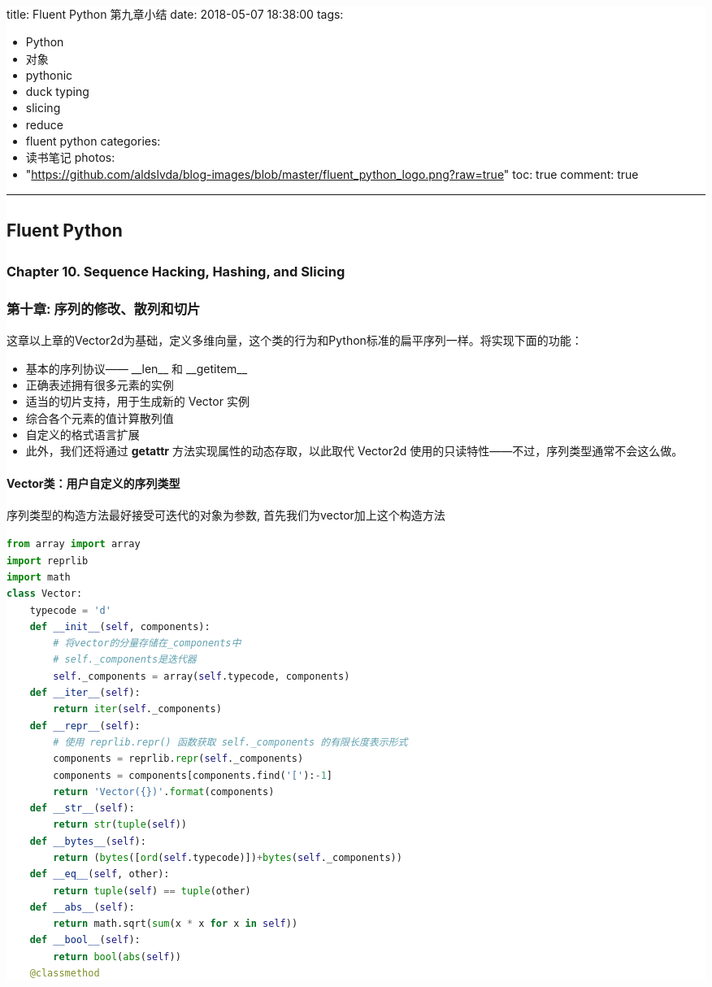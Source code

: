 title: Fluent Python 第九章小结
date: 2018-05-07 18:38:00
tags:
- Python
- 对象
- pythonic
- duck typing
- slicing
- reduce
- fluent python
categories:
- 读书笔记
photos:	 
- "https://github.com/aldslvda/blog-images/blob/master/fluent_python_logo.png?raw=true"
toc: true
comment: true
---

## Fluent Python ##
### Chapter 10. Sequence Hacking, Hashing, and Slicing
### 第十章: 序列的修改、散列和切片

 这章以上章的Vector2d为基础，定义多维向量，这个类的行为和Python标准的扁平序列一样。将实现下面的功能：

 - 基本的序列协议—— \_\_len\_\_ 和 \_\_getitem\_\_
 - 正确表述拥有很多元素的实例
 - 适当的切片支持，用于生成新的 Vector 实例
 - 综合各个元素的值计算散列值
 - 自定义的格式语言扩展
 - 此外，我们还将通过 __getattr__ 方法实现属性的动态存取，以此取代 Vector2d 使用的只读特性——不过，序列类型通常不会这么做。


#### Vector类：用户自定义的序列类型

序列类型的构造方法最好接受可迭代的对象为参数, 首先我们为vector加上这个构造方法

```python  
from array import array
import reprlib
import math
class Vector:
    typecode = 'd'
    def __init__(self, components):
        # 将vector的分量存储在_components中
        # self._components是迭代器
        self._components = array(self.typecode, components)
    def __iter__(self):
        return iter(self._components)
    def __repr__(self):
        # 使用 reprlib.repr() 函数获取 self._components 的有限长度表示形式
        components = reprlib.repr(self._components)
        components = components[components.find('['):-1]
        return 'Vector({})'.format(components)
    def __str__(self):
        return str(tuple(self))
    def __bytes__(self):
        return (bytes([ord(self.typecode)])+bytes(self._components))
    def __eq__(self, other):
        return tuple(self) == tuple(other)
    def __abs__(self):
        return math.sqrt(sum(x * x for x in self))
    def __bool__(self):
        return bool(abs(self))
    @classmethod
```